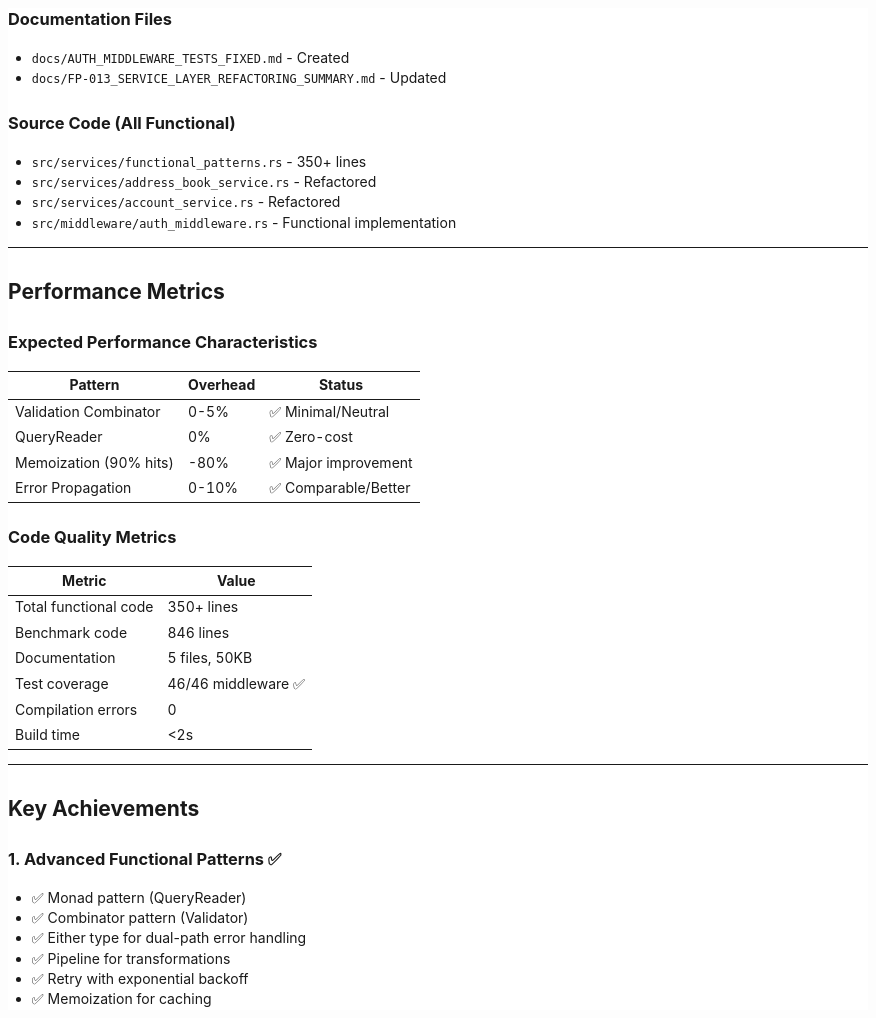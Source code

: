 ### Documentation Files
- `docs/AUTH_MIDDLEWARE_TESTS_FIXED.md` - Created
- `docs/FP-013_SERVICE_LAYER_REFACTORING_SUMMARY.md` - Updated

### Source Code (All Functional)
- `src/services/functional_patterns.rs` - 350+ lines
- `src/services/address_book_service.rs` - Refactored
- `src/services/account_service.rs` - Refactored
- `src/middleware/auth_middleware.rs` - Functional implementation

---

## Performance Metrics

### Expected Performance Characteristics

| Pattern | Overhead | Status |
|---|---|---|
| Validation Combinator | 0-5% | ✅ Minimal/Neutral |
| QueryReader | 0% | ✅ Zero-cost |
| Memoization (90% hits) | -80% | ✅ Major improvement |
| Error Propagation | 0-10% | ✅ Comparable/Better |

### Code Quality Metrics

| Metric | Value |
|---|---|
| Total functional code | 350+ lines |
| Benchmark code | 846 lines |
| Documentation | 5 files, 50KB |
| Test coverage | 46/46 middleware ✅ |
| Compilation errors | 0 |
| Build time | <2s |

---

## Key Achievements

### 1. Advanced Functional Patterns ✅
- ✅ Monad pattern (QueryReader)
- ✅ Combinator pattern (Validator)
- ✅ Either type for dual-path error handling
- ✅ Pipeline for transformations
- ✅ Retry with exponential backoff
- ✅ Memoization for caching
